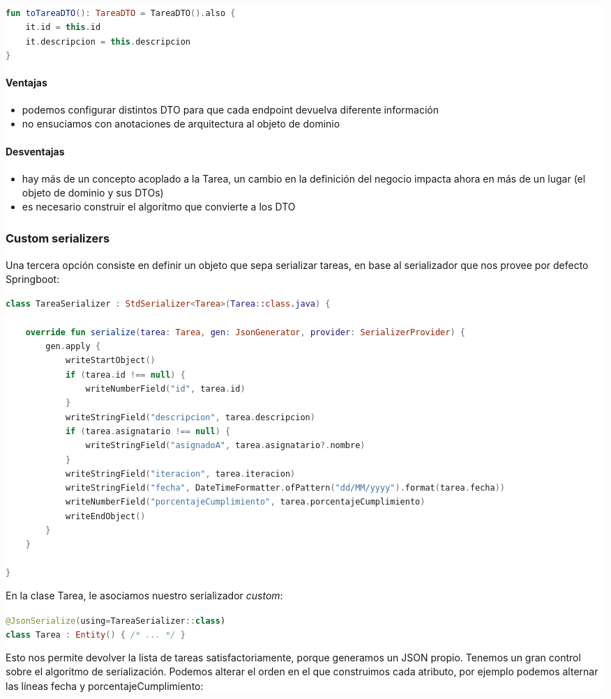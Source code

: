 ```kt
fun toTareaDTO(): TareaDTO = TareaDTO().also {
    it.id = this.id
    it.descripcion = this.descripcion
}
```

#### Ventajas

- podemos configurar distintos DTO para que cada endpoint devuelva diferente información
- no ensuciamos con anotaciones de arquitectura al objeto de dominio

#### Desventajas

- hay más de un concepto acoplado a la Tarea, un cambio en la definición del negocio impacta ahora en más de un lugar (el objeto de dominio y sus DTOs)
- es necesario construir el algoritmo que convierte a los DTO

### Custom serializers

Una tercera opción consiste en definir un objeto que sepa serializar tareas, en base al serializador que nos provee por defecto Springboot:

```kt
class TareaSerializer : StdSerializer<Tarea>(Tarea::class.java) {
    
    override fun serialize(tarea: Tarea, gen: JsonGenerator, provider: SerializerProvider) {
        gen.apply {
            writeStartObject()
            if (tarea.id !== null) {
                writeNumberField("id", tarea.id)
            }
            writeStringField("descripcion", tarea.descripcion)
            if (tarea.asignatario !== null) {
                writeStringField("asignadoA", tarea.asignatario?.nombre)
            }
            writeStringField("iteracion", tarea.iteracion)
            writeStringField("fecha", DateTimeFormatter.ofPattern("dd/MM/yyyy").format(tarea.fecha))
            writeNumberField("porcentajeCumplimiento", tarea.porcentajeCumplimiento)
            writeEndObject()
        }
    }

}
```

En la clase Tarea, le asociamos nuestro serializador _custom_:

```kt
@JsonSerialize(using=TareaSerializer::class)
class Tarea : Entity() { /* ... */ }
```

Esto nos permite devolver la lista de tareas satisfactoriamente, porque generamos un JSON propio. Tenemos un gran control sobre el algoritmo de serialización. Podemos alterar el orden en el que construimos cada atributo, por ejemplo podemos alternar las líneas fecha y porcentajeCumplimiento:
